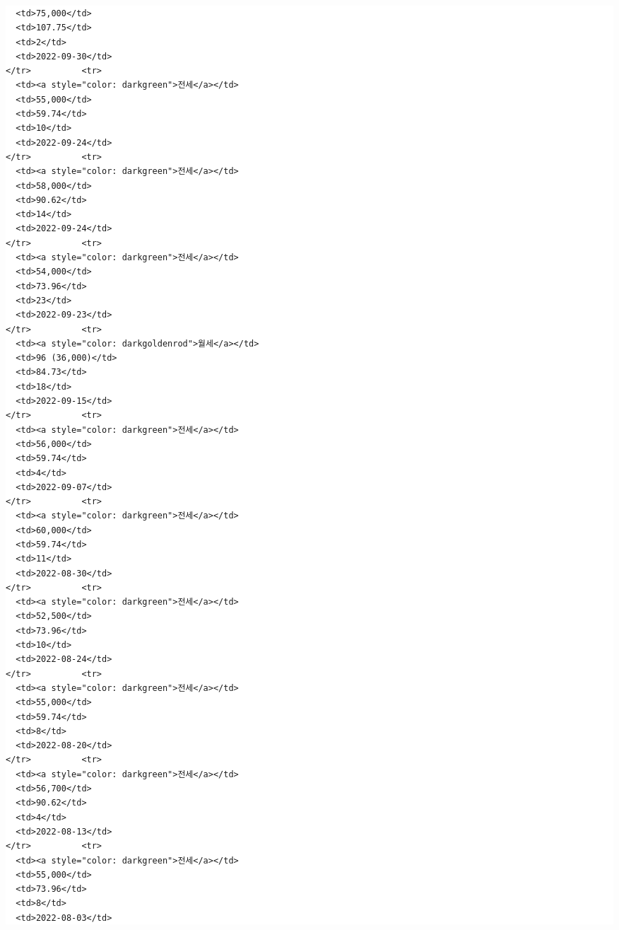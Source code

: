       <td>75,000</td>
      <td>107.75</td>
      <td>2</td>
      <td>2022-09-30</td>
    </tr>          <tr>
      <td><a style="color: darkgreen">전세</a></td>
      <td>55,000</td>
      <td>59.74</td>
      <td>10</td>
      <td>2022-09-24</td>
    </tr>          <tr>
      <td><a style="color: darkgreen">전세</a></td>
      <td>58,000</td>
      <td>90.62</td>
      <td>14</td>
      <td>2022-09-24</td>
    </tr>          <tr>
      <td><a style="color: darkgreen">전세</a></td>
      <td>54,000</td>
      <td>73.96</td>
      <td>23</td>
      <td>2022-09-23</td>
    </tr>          <tr>
      <td><a style="color: darkgoldenrod">월세</a></td>
      <td>96 (36,000)</td>
      <td>84.73</td>
      <td>18</td>
      <td>2022-09-15</td>
    </tr>          <tr>
      <td><a style="color: darkgreen">전세</a></td>
      <td>56,000</td>
      <td>59.74</td>
      <td>4</td>
      <td>2022-09-07</td>
    </tr>          <tr>
      <td><a style="color: darkgreen">전세</a></td>
      <td>60,000</td>
      <td>59.74</td>
      <td>11</td>
      <td>2022-08-30</td>
    </tr>          <tr>
      <td><a style="color: darkgreen">전세</a></td>
      <td>52,500</td>
      <td>73.96</td>
      <td>10</td>
      <td>2022-08-24</td>
    </tr>          <tr>
      <td><a style="color: darkgreen">전세</a></td>
      <td>55,000</td>
      <td>59.74</td>
      <td>8</td>
      <td>2022-08-20</td>
    </tr>          <tr>
      <td><a style="color: darkgreen">전세</a></td>
      <td>56,700</td>
      <td>90.62</td>
      <td>4</td>
      <td>2022-08-13</td>
    </tr>          <tr>
      <td><a style="color: darkgreen">전세</a></td>
      <td>55,000</td>
      <td>73.96</td>
      <td>8</td>
      <td>2022-08-03</td>